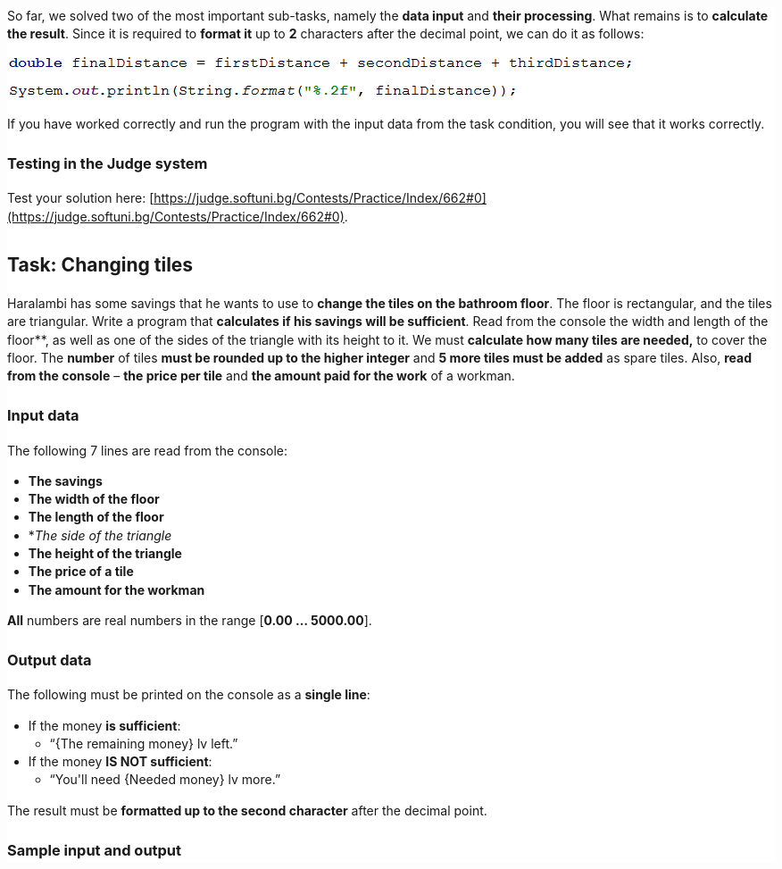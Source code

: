 So far, we solved two of the most important sub-tasks, namely the **data input** and **their processing**. What remains is to **calculate the result**. Since it is required to **format it** up to **2** characters after the decimal point, we can do it as follows:

![](assets/chapter-8-2-images/01.Distance-06.png)

If you have worked correctly and run the program with the input data from the task condition, you will see that it works correctly.

### Testing in the Judge system

Test your solution here: [https://judge.softuni.bg/Contests/Practice/Index/662#0](https://judge.softuni.bg/Contests/Practice/Index/662#0).


## Task: Changing tiles

Haralambi has some savings that he wants to use to **change the tiles on the bathroom floor**. The floor is rectangular, and the tiles are triangular. Write a program that **calculates if his savings will be sufficient**. Read from the console the width and length of the floor**, as well as one of the sides of the triangle with its height to it. We must **calculate how many tiles are needed,** to cover the floor. The **number** of tiles **must be rounded up to the higher integer** and **5 more tiles must be added** as spare tiles. Also, **read from the console** – **the price per tile** and **the amount paid for the work** of a workman.

### Input data

The following 7 lines are read from the console:
* **The savings**
* **The width of the floor**
* **The length of the floor**
* **The side of the triangle*
* **The height of the triangle**
* **The price of a tile**
* **The amount for the workman**

**All** numbers are real numbers in the range [**0.00 … 5000.00**].

### Output data

The following must be printed on the console as a **single line**:

* If the money **is sufficient**:
   * “{The remaining money} lv left.”
* If the money **IS NOT sufficient**:
   * “You'll need {Needed money} lv more.”

The result must be **formatted up to the second character** after the decimal point.

### Sample input and output
